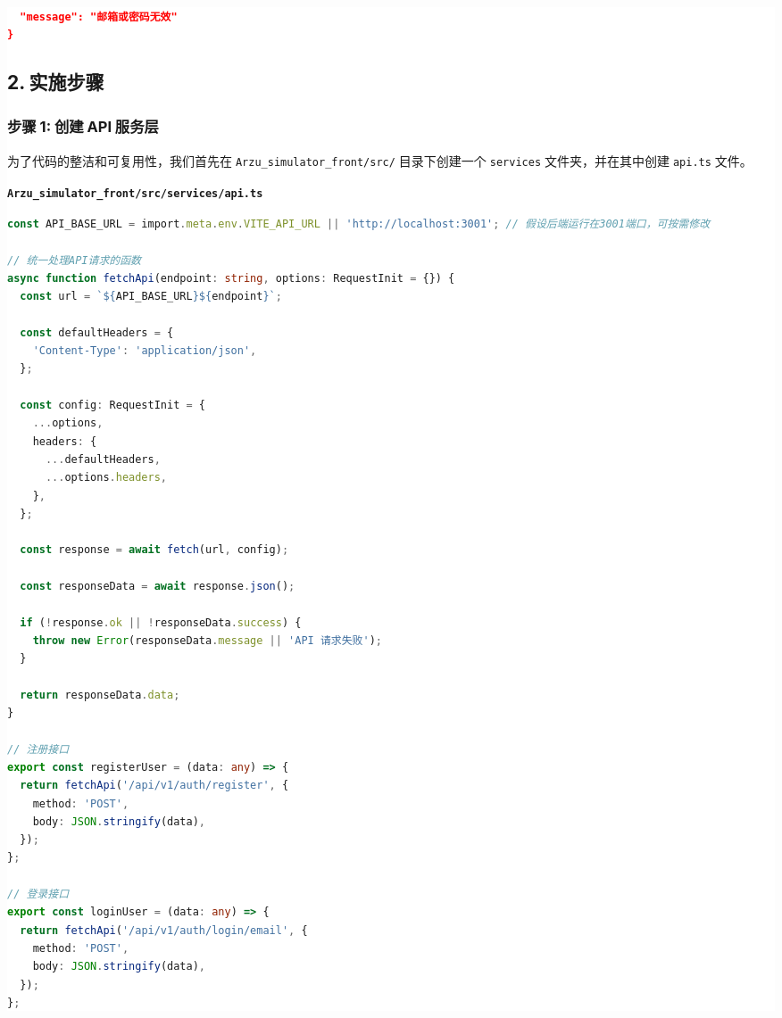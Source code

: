   ```json
    "message": "邮箱或密码无效"
  }
  ```

## 2. 实施步骤

### 步骤 1: 创建 API 服务层

为了代码的整洁和可复用性，我们首先在 `Arzu_simulator_front/src/` 目录下创建一个 `services` 文件夹，并在其中创建 `api.ts` 文件。

**`Arzu_simulator_front/src/services/api.ts`**
```typescript
const API_BASE_URL = import.meta.env.VITE_API_URL || 'http://localhost:3001'; // 假设后端运行在3001端口，可按需修改

// 统一处理API请求的函数
async function fetchApi(endpoint: string, options: RequestInit = {}) {
  const url = `${API_BASE_URL}${endpoint}`;

  const defaultHeaders = {
    'Content-Type': 'application/json',
  };

  const config: RequestInit = {
    ...options,
    headers: {
      ...defaultHeaders,
      ...options.headers,
    },
  };

  const response = await fetch(url, config);

  const responseData = await response.json();

  if (!response.ok || !responseData.success) {
    throw new Error(responseData.message || 'API 请求失败');
  }

  return responseData.data;
}

// 注册接口
export const registerUser = (data: any) => {
  return fetchApi('/api/v1/auth/register', {
    method: 'POST',
    body: JSON.stringify(data),
  });
};

// 登录接口
export const loginUser = (data: any) => {
  return fetchApi('/api/v1/auth/login/email', {
    method: 'POST',
    body: JSON.stringify(data),
  });
};

```
